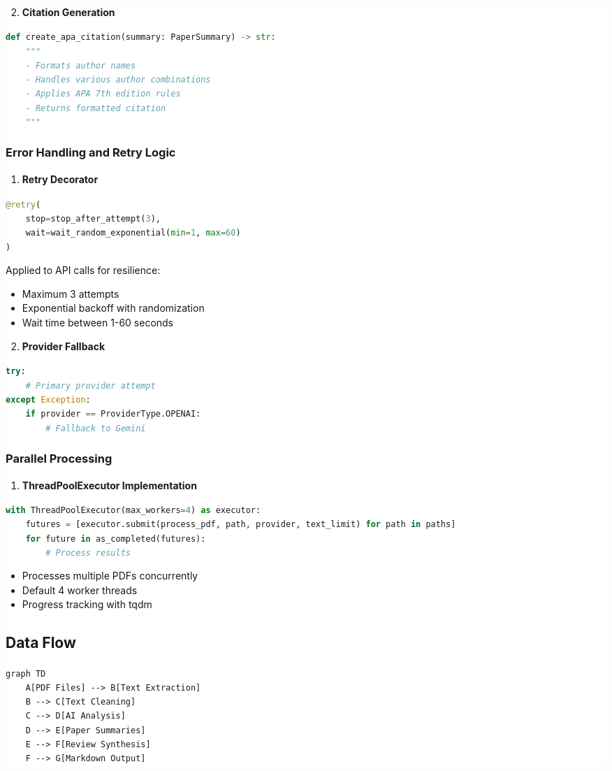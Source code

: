 2. **Citation Generation**
```python
def create_apa_citation(summary: PaperSummary) -> str:
    """
    - Formats author names
    - Handles various author combinations
    - Applies APA 7th edition rules
    - Returns formatted citation
    """
```

### Error Handling and Retry Logic

1. **Retry Decorator**
```python
@retry(
    stop=stop_after_attempt(3),
    wait=wait_random_exponential(min=1, max=60)
)
```
Applied to API calls for resilience:
- Maximum 3 attempts
- Exponential backoff with randomization
- Wait time between 1-60 seconds

2. **Provider Fallback**
```python
try:
    # Primary provider attempt
except Exception:
    if provider == ProviderType.OPENAI:
        # Fallback to Gemini
```

### Parallel Processing

1. **ThreadPoolExecutor Implementation**
```python
with ThreadPoolExecutor(max_workers=4) as executor:
    futures = [executor.submit(process_pdf, path, provider, text_limit) for path in paths]
    for future in as_completed(futures):
        # Process results
```
- Processes multiple PDFs concurrently
- Default 4 worker threads
- Progress tracking with tqdm

## Data Flow

```mermaid
graph TD
    A[PDF Files] --> B[Text Extraction]
    B --> C[Text Cleaning]
    C --> D[AI Analysis]
    D --> E[Paper Summaries]
    E --> F[Review Synthesis]
    F --> G[Markdown Output]
```
